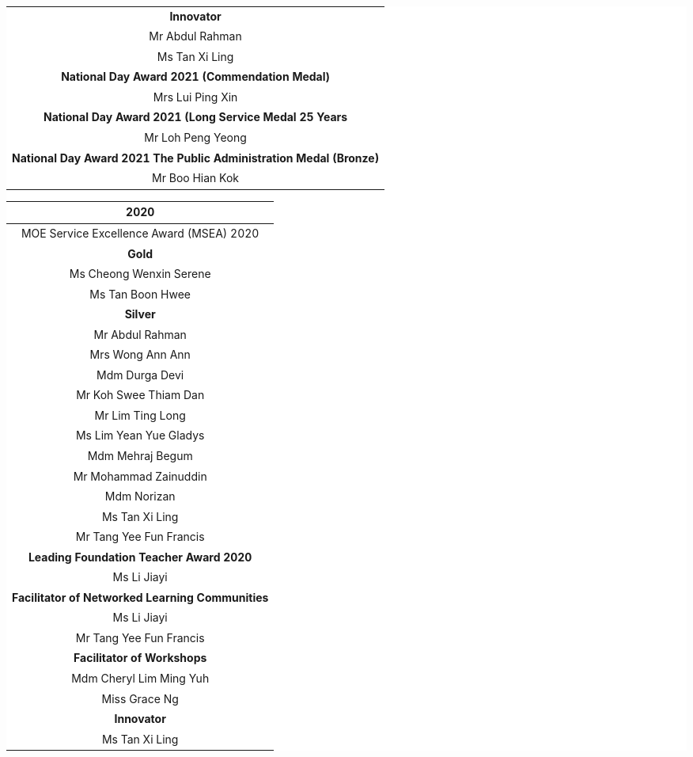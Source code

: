 |                                                                      |
|:--------------------------------------------------------------------:|
|                             **Innovator**                            |
|                            Mr Abdul Rahman                           |
|                            Ms Tan Xi Ling                            ||
|           **National Day Award 2021 (Commendation Medal)**           |
|                           Mrs Lui Ping Xin                           ||
|       **National Day Award 2021 (Long Service Medal 25 Years**       |
|                           Mr Loh Peng Yeong                          ||
| **National Day Award 2021 The Public Administration Medal (Bronze)** |
|                            Mr Boo Hian Kok                           |

|                 **2020**                 |
|:----------------------------------------:|
| MOE Service Excellence Award (MSEA) 2020 |
|                 **Gold**                 |
|          Ms Cheong Wenxin Serene         |
|             Ms Tan Boon Hwee             |
|                **Silver**                |
|              Mr Abdul Rahman             |
|             Mrs Wong Ann Ann             |
|              Mdm Durga Devi              |
|           Mr Koh Swee Thiam Dan          |
|             Mr Lim Ting Long             |
|          Ms Lim Yean Yue Gladys          |
|             Mdm Mehraj Begum             |
|           Mr Mohammad Zainuddin          |
|                Mdm Norizan               ||                                                   ||
|                   Ms Tan Xi Ling                  |
|              Mr Tang Yee Fun Francis              |
|    **Leading Foundation Teacher Award 2020**    ||
|                    Ms Li Jiayi                    |
| **Facilitator of Networked Learning Communities** |
|                    Ms Li Jiayi                    ||
|              Mr Tang Yee Fun Francis              |
|            **Facilitator of Workshops**           |
|               Mdm Cheryl Lim Ming Yuh             ||
|                    Miss Grace Ng                  ||
|                  **Innovator**                |
|                Ms Tan Xi Ling              |